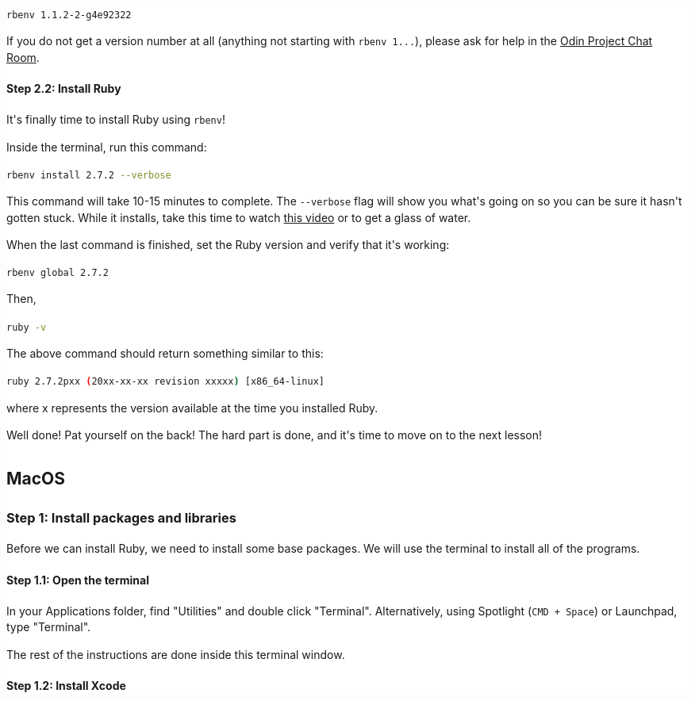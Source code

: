 ```bash
rbenv 1.1.2-2-g4e92322
```

If you do not get a version number at all \(anything not starting with `rbenv 1...`\), please ask for help in the [Odin Project Chat Room](https://discordapp.com/channels/505093832157691914/505093832157691916).

#### **Step 2.2: Install Ruby**

It's finally time to install Ruby using `rbenv`!

Inside the terminal, run this command:

```bash
rbenv install 2.7.2 --verbose
```

This command will take 10-15 minutes to complete. The `--verbose` flag will show you what's going on so you can be sure it hasn't gotten stuck. While it installs, take this time to watch [this video](https://youtu.be/X2CYWg9-2N0) or to get a glass of water.

When the last command is finished, set the Ruby version and verify that it's working:

```bash
rbenv global 2.7.2
```

Then,

```bash
ruby -v
```

The above command should return something similar to this:

```bash
ruby 2.7.2pxx (20xx-xx-xx revision xxxxx) [x86_64-linux]
```

where x represents the version available at the time you installed Ruby.

Well done! Pat yourself on the back! The hard part is done, and it's time to move on to the next lesson!

## MacOS

### Step 1: Install packages and libraries

Before we can install Ruby, we need to install some base packages. We will use the terminal to install all of the programs.

#### **Step 1.1: Open the terminal**

In your Applications folder, find "Utilities" and double click "Terminal". Alternatively, using Spotlight \(`CMD + Space`\) or Launchpad, type "Terminal".

The rest of the instructions are done inside this terminal window.

#### **Step 1.2: Install Xcode**
